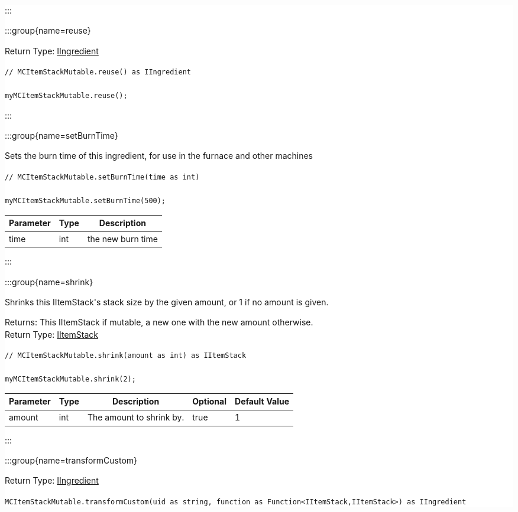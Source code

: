 
:::

:::group{name=reuse}

Return Type: [IIngredient](/vanilla/api/ingredient/IIngredient)

```zenscript
// MCItemStackMutable.reuse() as IIngredient

myMCItemStackMutable.reuse();
```

:::

:::group{name=setBurnTime}

Sets the burn time of this ingredient, for use in the furnace and other machines

```zenscript
// MCItemStackMutable.setBurnTime(time as int)

myMCItemStackMutable.setBurnTime(500);
```

| Parameter | Type |    Description    |
|-----------|------|-------------------|
| time      | int  | the new burn time |


:::

:::group{name=shrink}

Shrinks this IItemStack's stack size by the given amount, or 1 if no amount is given.

Returns: This IItemStack if mutable, a new one with the new amount otherwise.  
Return Type: [IItemStack](/vanilla/api/item/IItemStack)

```zenscript
// MCItemStackMutable.shrink(amount as int) as IItemStack

myMCItemStackMutable.shrink(2);
```

| Parameter | Type |       Description        | Optional | Default Value |
|-----------|------|--------------------------|----------|---------------|
| amount    | int  | The amount to shrink by. | true     | 1             |


:::

:::group{name=transformCustom}

Return Type: [IIngredient](/vanilla/api/ingredient/IIngredient)

```zenscript
MCItemStackMutable.transformCustom(uid as string, function as Function<IItemStack,IItemStack>) as IIngredient
```
